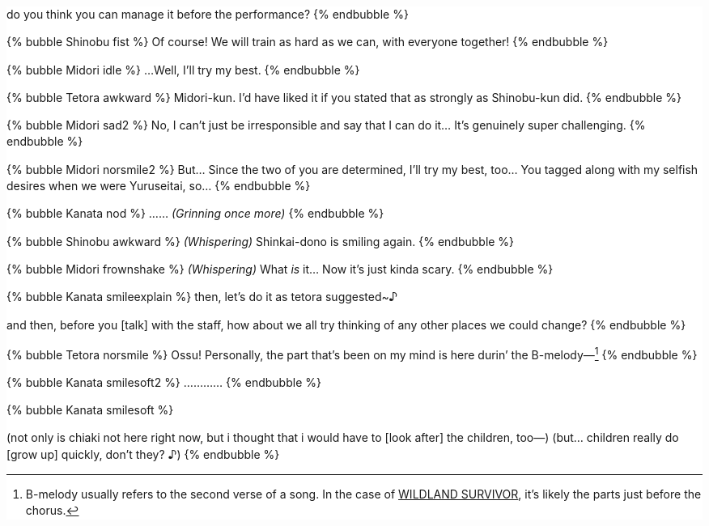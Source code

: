 do you think you can manage it before the performance?
{% endbubble %}

{% bubble Shinobu fist %}
Of course! We will train as hard as we can, with everyone together!
{% endbubble %}

{% bubble Midori idle %}
…Well, I’ll try my best.
{% endbubble %}

{% bubble Tetora awkward %}
Midori-kun. I’d have liked it if you stated that as strongly as Shinobu-kun did.
{% endbubble %}

{% bubble Midori sad2 %}
No, I can’t just be irresponsible and say that I can do it… It’s genuinely super challenging.
{% endbubble %}

{% bubble Midori norsmile2 %}
But… Since the two of you are determined, I’ll try my best, too… You tagged along with my selfish desires when we were Yuruseitai, so…
{% endbubble %}

{% bubble Kanata nod %}
…… *<th>(Grinning once more)</th>*
{% endbubble %}

{% bubble Shinobu awkward %}
*<th>(Whispering)</th>* Shinkai-dono is smiling again.
{% endbubble %}

{% bubble Midori frownshake %}
*<th>(Whispering)</th>* What <em>is</em> it… Now it’s just kinda scary.
{% endbubble %}

{% bubble Kanata smileexplain %}
then, let’s do it as tetora suggested~♪

and then, before you [talk] with the staff, how about we all try thinking of any other places we could change?
{% endbubble %}

{% bubble Tetora norsmile %}
Ossu! Personally, the part that’s been on my mind is here durin’ the B-melody—[^21]
{% endbubble %}

{% bubble Kanata smilesoft2 %}
…………
{% endbubble %}

{% bubble Kanata smilesoft %}
<th>(not only is chiaki not here right now, but i thought that i would have to [look after] the children, too—)</th>

<th>(but… children really do [grow up] quickly, don’t they? ♪)</th>
{% endbubble %}


[^1]: Water manjuu are made with kudzu starch and bracken starch, and looks like <a href="https://japanese-products.blog/2020/05/09/mizu-manju/" target="_blank">this</a>.
[^2]: Kudzu noodles, <em>kuzukiri</em>, are clear transparent noodles made from kudzu starch. It looks like <a href="https://sakura.co/blog/arrowroot-noodles-everything-you-need-to-know" target="_blank">this</a>.
[^3]: “Commander” (<em>taichou</em> in Japanese) refers to the leader. It’s how hero sentai squads typically refer to their leader, hence why Ryuseitai does it as well. Both leader and commander refer to the same position, and they use the two words interchangeably in the story.
[^4]: Referring to Ra✽bits and ALKALOID’s event stories for UNDERLAND; Ra✽bits’ <a href="https://enstarsmasterlist.github.io/scoutevent#Black%20Bunny" target="_blank">Black Bunny</a>, ALKALOID’s <a href="https://enstarsmasterlist.github.io/scoutevent#Playing%20Cards" target="_blank">Playing Cards</a>.
[^5]: For UNDERLAND, units had to apply for the role they wanted, and then go through a screening to get chosen.
[^6]: Supervillains is the blockbuster tokusatsu show that Ryuseitai performs in, broadcasted in the spring of ES2 era. It’s a crossover of many heroes, with a setting related to “heroes dyed in evil”. It’s discussed a lot in the story <a href="/supervillain" target="_blank">Supervillain</a>, and a basic summary can be found in the <a href="/supervillain/epilogue" target="_blank">epilogue</a>.
[^7]: Upon becoming a unit of all leaders, Ryuseitai’s unit title changed from “Heroes Burning With Passion☆” to “Heroes Who Shine Their Own Individuality☆” to reflect the change in direction.
[^8]: RB (Ryuseitai Black) was shown in <a href="/supervillain" target="_blank">Supervillain</a> (the story that launches the new Ryuseitai direction thanks to Tetora), and Yuruseitai was shown in <a href="/tropical" target="_blank">Tropical</a> (the story that explores the new direction through Midori’s leadership).
[^9]: As a side note, “Ryuseitai Power Up” is how the all-leaders Ryuseitai was introduced by the game after the “Universe” (<a href="/supervillain" target="_blank">Supervillain</a>) event ended, as shown in this <a href="https://www.youtube.com/watch?v=_MR9kD5TYcw" target="_blank">video</a>. You can compare the changes with their previous <a href="https://www.youtube.com/watch?v=XWi5nX4lshk" target="_blank">introduction video</a> from 2019.
[^10]: As of 2024, we haven’t gotten a story showing Shinobu as the leader yet, only mentions that he has been one. Such as in the prologue of <a href="/stella_maris/prologue" target="_blank">Stella Maris</a>, when Tetora mentions all the juniors got to be the leader before Kanata’s turn as one. Here, Shinobu is referring to his leadership for a project after the events of Stella Maris.
[^11]: This is referring to <a href="https://ensemble-stars.fandom.com/wiki/Dramatica_ACT_3:_%22Karafuru%22_Wonderful!" target="_blank">Dramatica Act 3, "Karafuru" Wonderful!</a>. Shinobu played the role of the Dormouse.
[^12]: Midori says <em>raijingu</em> (ライジング), which typically means “rising” (or “power up”). But it seems there have been some Japanese people who grew up <a href="https://detail.chiebukuro.yahoo.co.jp/qa/question_detail/q11210601296" target="_blank">mistaking the word to mean “lightning”</a> instead, as they have phonetic similarities (<em>raijingu, raitoningu</em>) and would also typically see it used with lightning imagery, such as with <a href="https://www.youtube.com/watch?v=VGNP9k2cF-g" target="_blank">Kamen Rider Kuuga’s Rising Form</a>. It’s unclear if the writer themself also mistook <em>raijingu</em> to mean lightning, or an intended reference. (I found it interesting enough to share!)
[^13]: Spoiler alert; Chiaki doesn’t just make Ryuseitai’s name known, he ends up trending on social media during the audition because of a certain stunt he pulls off, and because of Ryuseitai promoting him! Please read <a href="/vs_gourmet" target="_blank">VS★GOURMET</a> to find out more!
[^14]: Known as <em>katon</em> in Japanese, it’s one of the ninja arts of escape. In the case of the fire-escape jutsu, the ninja uses gunpowder or setting straw on fire to distract the enemy and escape. In fictional stories, <em>katon</em> ninja arts are instead reimagined as manipulating fire to attack enemies.
[^15]: <a href="https://en.wikipedia.org/wiki/Fist_of_the_North_Star" target="_blank">Fist of the North Star</a> is a manga set in a post-apocalyptic world, after a nuclear war turned Earth into a wasteland without any order. It’s where the famous <a href="https://www.youtube.com/watch?v=dNQs_Bef_V8" target="_blank"><em>omae wa mou shindeiru</em></a> quote comes from.
[^16]: In the story, all three of them make cute munching sounds for these lines.
[^17]: The word “apocalyptic” is <em>seikimatsu</em> (世紀末), lit. end of the century. For fictional stories, it usually describes apocalyptic/post-apocalyptic settings. The word is also in Tetora’s first !! Era gacha, <a href="https://ensemble-stars.fandom.com/wiki/War_at_the_End_of_Century" target="_blank">End of the Century War</a>, and what’s more, even that gacha embodies an <a href="https://ensemble-stars.fandom.com/wiki/(Survival_and_Bravery)_Tetora_Nagumo" target="_blank">apocalyptic, survival theme</a>!
[^18]: The full song Shinobu is referring to can be found in <a href="/vs_gourmet/flood_of_customers" target="_blank">VS★GOURMET, Flood of Customers, Chapter 3</a>, sung by Mayoi, Raika, and Chiaki. Ryuseitai react to the song in the following chapter.
[^19]: In the audition Chiaki participates in, <a href="/vs_gourmet" target="_blank">VS★GOURMET</a>, Chiaki gets the idea to make Midori possess him in order to overcome eggplants, all thanks to a song Mayoi and Raika sing together (the same one Shinobu and Kanata sing in this chapter). That moment ends up being broadcasted on prime-time television. It happens in <a href="/vs_gourmet/flood_of_customers" target="_blank">Flood of Customers, Chapter 3 & 4</a>.
[^20]: The hook usually refers to the catchiest part of the song. In the case of <a href="/WILDLAND_SURVIVOR" target="_blank">WILDLAND SURVIVOR</a>, it’s likely the chorus. This is my own interpretation, but I think Tetora may be referring to the high kick in the MV.
[^21]: B-melody usually refers to the second verse of a song. In the case of <a href="/WILDLAND_SURVIVOR" target="_blank">WILDLAND SURVIVOR</a>, it’s likely the parts just before the chorus.